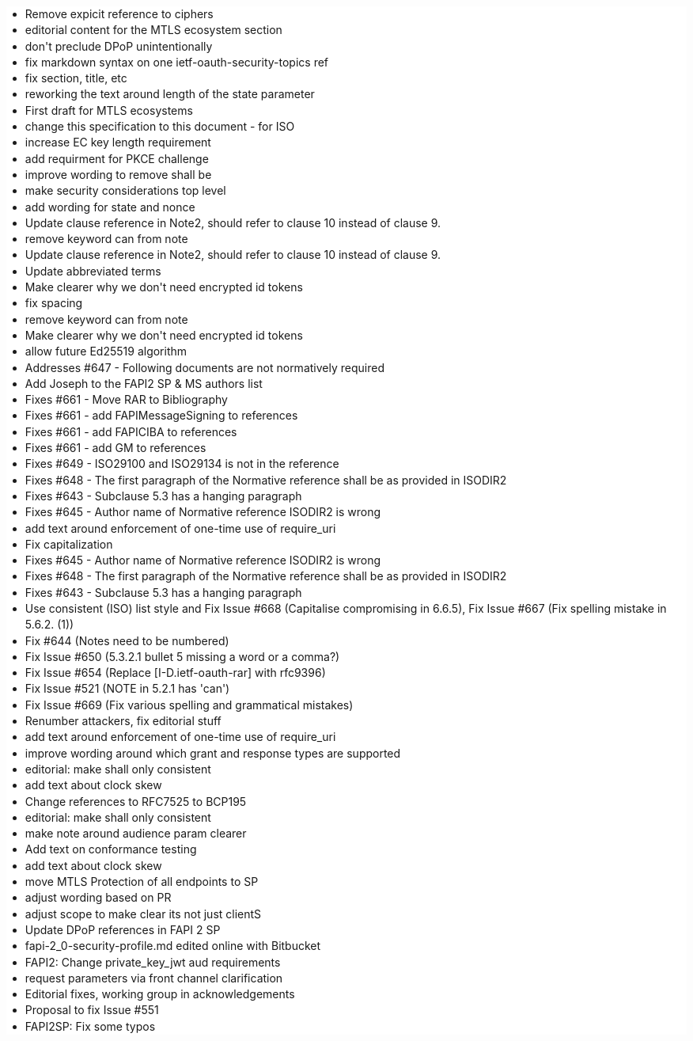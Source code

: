  * Remove expicit reference to ciphers
 * editorial content for the MTLS ecosystem section
 * don't preclude DPoP unintentionally
 * fix markdown syntax on one ietf-oauth-security-topics ref
 * fix section, title, etc
 * reworking the text around length of the state parameter
 * First draft for MTLS ecosystems
 * change this specification to this document - for ISO
 * increase EC key length requirement
 * add requirment for PKCE challenge
 * improve wording to remove shall be
 * make security considerations top level
 * add wording for state and nonce
 * Update clause reference in Note2, should refer to clause 10 instead of clause 9.
 * remove keyword can from note
 * Update clause reference in Note2, should refer to clause 10 instead of clause 9.
 * Update abbreviated terms
 * Make clearer why we don't need encrypted id tokens
 * fix spacing
 * remove keyword can from note
 * Make clearer why we don't need encrypted id tokens  
 * allow future Ed25519 algorithm
 * Addresses #647 - Following documents are not normatively required
 * Add Joseph to the FAPI2 SP & MS authors list
 * Fixes #661 - Move RAR to Bibliography
 * Fixes #661 - add FAPIMessageSigning to references
 * Fixes #661 - add FAPICIBA to references
 * Fixes #661 - add GM to references
 * Fixes #649 - ISO29100 and ISO29134 is not in the reference
 * Fixes #648 - The first paragraph of the Normative reference shall be as provided in ISODIR2
 * Fixes #643 - Subclause 5.3 has a hanging paragraph
 * Fixes #645 - Author name of Normative reference ISODIR2 is wrong
 * add text around enforcement of one-time use of require_uri
 * Fix capitalization
  * Fixes #645 - Author name of Normative reference ISODIR2 is wrong
 * Fixes #648 - The first paragraph of the Normative reference shall be as provided in ISODIR2
 * Fixes #643 - Subclause 5.3 has a hanging paragraph 
 * Use consistent (ISO) list style and Fix Issue #668 (Capitalise compromising in 6.6.5), Fix Issue #667 (Fix spelling mistake in 5.6.2. (1))
 * Fix #644 (Notes need to be numbered)
 * Fix Issue #650 (5.3.2.1 bullet 5 missing a word or a comma?)
 * Fix Issue #654 (Replace [I-D.ietf-oauth-rar] with rfc9396)
 * Fix Issue #521 (NOTE in 5.2.1 has 'can')
 * Fix Issue #669 (Fix various spelling and grammatical mistakes)
 * Renumber attackers, fix editorial stuff
 * add text around enforcement of one-time use of require_uri
 * improve wording around which grant and response types are supported
 * editorial: make shall only consistent
 * add text about clock skew
 * Change references to RFC7525 to BCP195
 * editorial: make shall only consistent
 * make note around audience param clearer
 * Add text on conformance testing
 * add text about clock skew
 * move MTLS Protection of all endpoints to SP
 * adjust wording based on PR
 * adjust scope to make clear its not just clientS
 * Update DPoP references in FAPI 2 SP
 * fapi-2_0-security-profile.md edited online with Bitbucket
 * FAPI2: Change private_key_jwt aud requirements
 * request parameters via front channel clarification
 * Editorial fixes, working group in acknowledgements
 * Proposal to fix Issue #551
 * FAPI2SP: Fix some typos